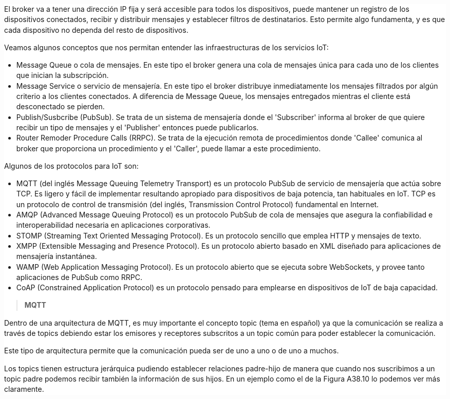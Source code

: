 </center>

El broker va a tener una dirección IP fija y será accesible para todos los dispositivos, puede mantener un registro de los dispositivos conectados, recibir y distribuir mensajes y establecer filtros de destinatarios. Esto permite algo fundamenta, y es que cada dispositivo no dependa del resto de dispositivos.

Veamos algunos conceptos que nos permitan entender las infraestructuras de los servicios IoT:

* Message Queue o cola de mensajes. En este tipo el broker genera una cola de mensajes única para cada uno de los clientes que inician la subscripción.
* Message Service o servicio de mensajería. En este tipo el broker distribuye inmediatamente los mensajes filtrados por algún criterio a los clientes conectados. A diferencia de Message Queue, los mensajes entregados mientras el cliente está desconectado se pierden.
* Publish/Susbcribe (PubSub). Se trata de un sistema de mensajería donde el  'Subscriber' informa al broker de que quiere recibir un tipo de mensajes y el  'Publisher' entonces puede publicarlos.
* Router Remoder Procedure Calls (RRPC). Se trata de la ejecución remota de procedimientos donde 'Callee' comunica al broker que proporciona un procedimiento y el 'Caller', puede llamar a este procedimiento.

Algunos de los protocolos para IoT son:

* MQTT (del inglés Message Queuing Telemetry Transport) es un protocolo PubSub de servicio de mensajería que actúa sobre TCP. Es ligero y fácil de implementar resultando apropiado para dispositivos de baja potencia, tan habituales en IoT. TCP es un protocolo de control de transmisión (del inglés, Transmission Control Protocol) fundamental en Internet.
* AMQP (Advanced Message Queuing Protocol) es un protocolo PubSub de cola de mensajes que asegura la confiabilidad e interoperabilidad necesaria en aplicaciones corporativas.
* STOMP (Streaming Text Oriented Messaging Protocol). Es un protocolo sencillo que emplea HTTP y mensajes de texto.
* XMPP (Extensible Messaging and Presence Protocol). Es un protocolo abierto basado en XML diseñado para aplicaciones de mensajería instantánea.
* WAMP (Web Application Messaging Protocol). Es un protocolo abierto que se ejecuta sobre WebSockets, y provee tanto aplicaciones de PubSub como RRPC.
* CoAP (Constrained Application Protocol) es un protocolo pensado para emplearse en dispositivos de IoT de baja capacidad.

> **MQTT**

Dentro de una arquitectura de MQTT, es muy importante el concepto topic (tema en español) ya que la comunicación se realiza a través de topics debiendo estar los emisores y receptores subscritos a un topic común para poder establecer la comunicación.

Este tipo de arquitectura permite que la comunicación pueda ser de uno a uno o de uno a muchos.

Los topics tienen estructura jerárquica pudiendo establecer relaciones padre-hijo de manera que cuando nos suscribimos a un topic padre podemos recibir también la información de sus hijos.
En un ejemplo como el de la Figura A38.10 lo podemos ver más claramente.

<center>
